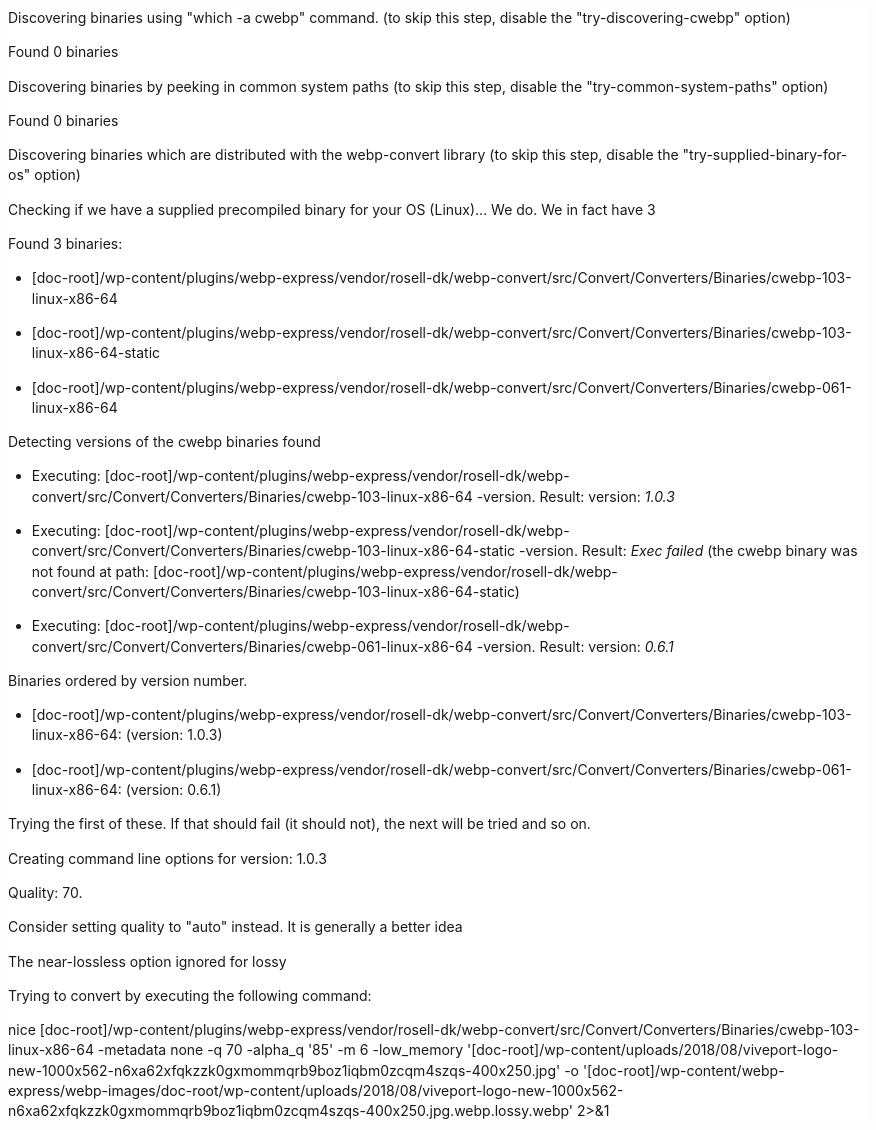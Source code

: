 Discovering binaries using "which -a cwebp" command. (to skip this step, disable the "try-discovering-cwebp" option)

Found 0 binaries

Discovering binaries by peeking in common system paths (to skip this step, disable the "try-common-system-paths" option)

Found 0 binaries

Discovering binaries which are distributed with the webp-convert library (to skip this step, disable the "try-supplied-binary-for-os" option)

Checking if we have a supplied precompiled binary for your OS (Linux)... We do. We in fact have 3

Found 3 binaries: 

- [doc-root]/wp-content/plugins/webp-express/vendor/rosell-dk/webp-convert/src/Convert/Converters/Binaries/cwebp-103-linux-x86-64

- [doc-root]/wp-content/plugins/webp-express/vendor/rosell-dk/webp-convert/src/Convert/Converters/Binaries/cwebp-103-linux-x86-64-static

- [doc-root]/wp-content/plugins/webp-express/vendor/rosell-dk/webp-convert/src/Convert/Converters/Binaries/cwebp-061-linux-x86-64

Detecting versions of the cwebp binaries found

- Executing: [doc-root]/wp-content/plugins/webp-express/vendor/rosell-dk/webp-convert/src/Convert/Converters/Binaries/cwebp-103-linux-x86-64 -version. Result: version: *1.0.3*

- Executing: [doc-root]/wp-content/plugins/webp-express/vendor/rosell-dk/webp-convert/src/Convert/Converters/Binaries/cwebp-103-linux-x86-64-static -version. Result: *Exec failed* (the cwebp binary was not found at path: [doc-root]/wp-content/plugins/webp-express/vendor/rosell-dk/webp-convert/src/Convert/Converters/Binaries/cwebp-103-linux-x86-64-static)

- Executing: [doc-root]/wp-content/plugins/webp-express/vendor/rosell-dk/webp-convert/src/Convert/Converters/Binaries/cwebp-061-linux-x86-64 -version. Result: version: *0.6.1*

Binaries ordered by version number.

- [doc-root]/wp-content/plugins/webp-express/vendor/rosell-dk/webp-convert/src/Convert/Converters/Binaries/cwebp-103-linux-x86-64: (version: 1.0.3)

- [doc-root]/wp-content/plugins/webp-express/vendor/rosell-dk/webp-convert/src/Convert/Converters/Binaries/cwebp-061-linux-x86-64: (version: 0.6.1)

Trying the first of these. If that should fail (it should not), the next will be tried and so on.

Creating command line options for version: 1.0.3

Quality: 70. 

Consider setting quality to "auto" instead. It is generally a better idea

The near-lossless option ignored for lossy

Trying to convert by executing the following command:

nice [doc-root]/wp-content/plugins/webp-express/vendor/rosell-dk/webp-convert/src/Convert/Converters/Binaries/cwebp-103-linux-x86-64 -metadata none -q 70 -alpha_q '85' -m 6 -low_memory '[doc-root]/wp-content/uploads/2018/08/viveport-logo-new-1000x562-n6xa62xfqkzzk0gxmommqrb9boz1iqbm0zcqm4szqs-400x250.jpg' -o '[doc-root]/wp-content/webp-express/webp-images/doc-root/wp-content/uploads/2018/08/viveport-logo-new-1000x562-n6xa62xfqkzzk0gxmommqrb9boz1iqbm0zcqm4szqs-400x250.jpg.webp.lossy.webp' 2>&1
